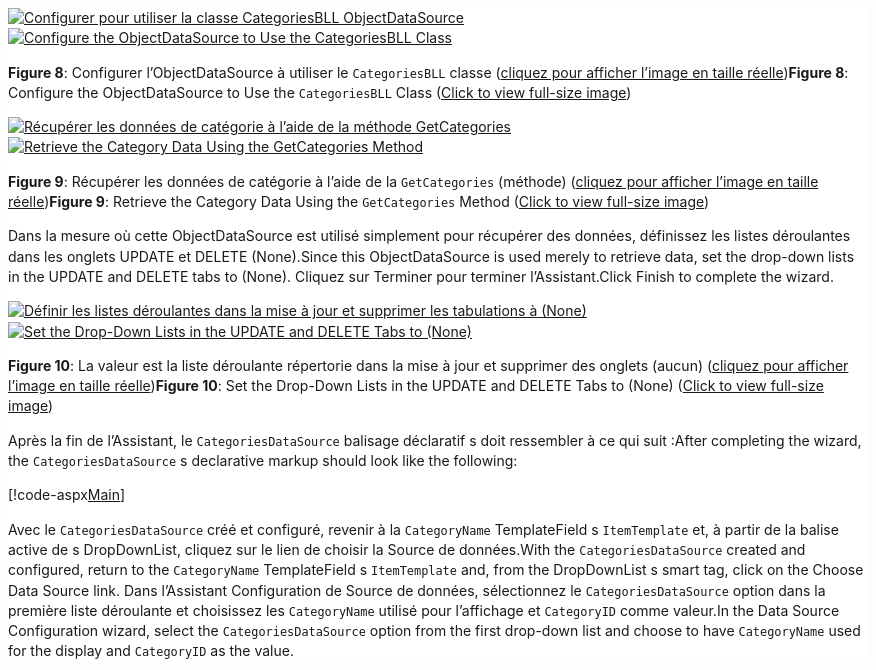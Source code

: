<span data-ttu-id="e833d-205">[![Configurer pour utiliser la classe CategoriesBLL ObjectDataSource](batch-updating-vb/_static/image8.gif)](batch-updating-vb/_static/image13.png)</span><span class="sxs-lookup"><span data-stu-id="e833d-205">[![Configure the ObjectDataSource to Use the CategoriesBLL Class](batch-updating-vb/_static/image8.gif)](batch-updating-vb/_static/image13.png)</span></span>

<span data-ttu-id="e833d-206">**Figure 8**: Configurer l’ObjectDataSource à utiliser le `CategoriesBLL` classe ([cliquez pour afficher l’image en taille réelle](batch-updating-vb/_static/image14.png))</span><span class="sxs-lookup"><span data-stu-id="e833d-206">**Figure 8**: Configure the ObjectDataSource to Use the `CategoriesBLL` Class ([Click to view full-size image](batch-updating-vb/_static/image14.png))</span></span>

<span data-ttu-id="e833d-207">[![Récupérer les données de catégorie à l’aide de la méthode GetCategories](batch-updating-vb/_static/image9.gif)](batch-updating-vb/_static/image15.png)</span><span class="sxs-lookup"><span data-stu-id="e833d-207">[![Retrieve the Category Data Using the GetCategories Method](batch-updating-vb/_static/image9.gif)](batch-updating-vb/_static/image15.png)</span></span>

<span data-ttu-id="e833d-208">**Figure 9**: Récupérer les données de catégorie à l’aide de la `GetCategories` (méthode) ([cliquez pour afficher l’image en taille réelle](batch-updating-vb/_static/image16.png))</span><span class="sxs-lookup"><span data-stu-id="e833d-208">**Figure 9**: Retrieve the Category Data Using the `GetCategories` Method ([Click to view full-size image](batch-updating-vb/_static/image16.png))</span></span>

<span data-ttu-id="e833d-209">Dans la mesure où cette ObjectDataSource est utilisé simplement pour récupérer des données, définissez les listes déroulantes dans les onglets UPDATE et DELETE (None).</span><span class="sxs-lookup"><span data-stu-id="e833d-209">Since this ObjectDataSource is used merely to retrieve data, set the drop-down lists in the UPDATE and DELETE tabs to (None).</span></span> <span data-ttu-id="e833d-210">Cliquez sur Terminer pour terminer l’Assistant.</span><span class="sxs-lookup"><span data-stu-id="e833d-210">Click Finish to complete the wizard.</span></span>

<span data-ttu-id="e833d-211">[![Définir les listes déroulantes dans la mise à jour et supprimer les tabulations à (None)](batch-updating-vb/_static/image10.gif)](batch-updating-vb/_static/image17.png)</span><span class="sxs-lookup"><span data-stu-id="e833d-211">[![Set the Drop-Down Lists in the UPDATE and DELETE Tabs to (None)](batch-updating-vb/_static/image10.gif)](batch-updating-vb/_static/image17.png)</span></span>

<span data-ttu-id="e833d-212">**Figure 10**: La valeur est la liste déroulante répertorie dans la mise à jour et supprimer des onglets (aucun) ([cliquez pour afficher l’image en taille réelle](batch-updating-vb/_static/image18.png))</span><span class="sxs-lookup"><span data-stu-id="e833d-212">**Figure 10**: Set the Drop-Down Lists in the UPDATE and DELETE Tabs to (None) ([Click to view full-size image](batch-updating-vb/_static/image18.png))</span></span>

<span data-ttu-id="e833d-213">Après la fin de l’Assistant, le `CategoriesDataSource` balisage déclaratif s doit ressembler à ce qui suit :</span><span class="sxs-lookup"><span data-stu-id="e833d-213">After completing the wizard, the `CategoriesDataSource` s declarative markup should look like the following:</span></span>

[!code-aspx[Main](batch-updating-vb/samples/sample2.aspx)]

<span data-ttu-id="e833d-214">Avec le `CategoriesDataSource` créé et configuré, revenir à la `CategoryName` TemplateField s `ItemTemplate` et, à partir de la balise active de s DropDownList, cliquez sur le lien de choisir la Source de données.</span><span class="sxs-lookup"><span data-stu-id="e833d-214">With the `CategoriesDataSource` created and configured, return to the `CategoryName` TemplateField s `ItemTemplate` and, from the DropDownList s smart tag, click on the Choose Data Source link.</span></span> <span data-ttu-id="e833d-215">Dans l’Assistant Configuration de Source de données, sélectionnez le `CategoriesDataSource` option dans la première liste déroulante et choisissez les `CategoryName` utilisé pour l’affichage et `CategoryID` comme valeur.</span><span class="sxs-lookup"><span data-stu-id="e833d-215">In the Data Source Configuration wizard, select the `CategoriesDataSource` option from the first drop-down list and choose to have `CategoryName` used for the display and `CategoryID` as the value.</span></span>
